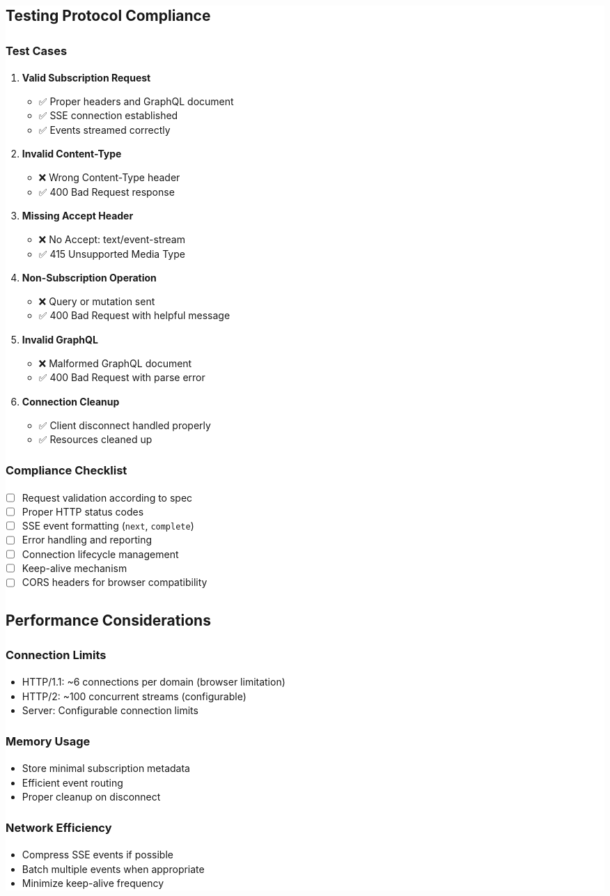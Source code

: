 ## Testing Protocol Compliance

### Test Cases

1. **Valid Subscription Request**
   - ✅ Proper headers and GraphQL document
   - ✅ SSE connection established
   - ✅ Events streamed correctly

2. **Invalid Content-Type**
   - ❌ Wrong Content-Type header
   - ✅ 400 Bad Request response

3. **Missing Accept Header**
   - ❌ No Accept: text/event-stream
   - ✅ 415 Unsupported Media Type

4. **Non-Subscription Operation**
   - ❌ Query or mutation sent
   - ✅ 400 Bad Request with helpful message

5. **Invalid GraphQL**
   - ❌ Malformed GraphQL document
   - ✅ 400 Bad Request with parse error

6. **Connection Cleanup**
   - ✅ Client disconnect handled properly
   - ✅ Resources cleaned up

### Compliance Checklist

- [ ] Request validation according to spec
- [ ] Proper HTTP status codes
- [ ] SSE event formatting (`next`, `complete`)
- [ ] Error handling and reporting
- [ ] Connection lifecycle management
- [ ] Keep-alive mechanism
- [ ] CORS headers for browser compatibility

## Performance Considerations

### Connection Limits
- HTTP/1.1: ~6 connections per domain (browser limitation)
- HTTP/2: ~100 concurrent streams (configurable)
- Server: Configurable connection limits

### Memory Usage
- Store minimal subscription metadata
- Efficient event routing
- Proper cleanup on disconnect

### Network Efficiency
- Compress SSE events if possible
- Batch multiple events when appropriate
- Minimize keep-alive frequency

